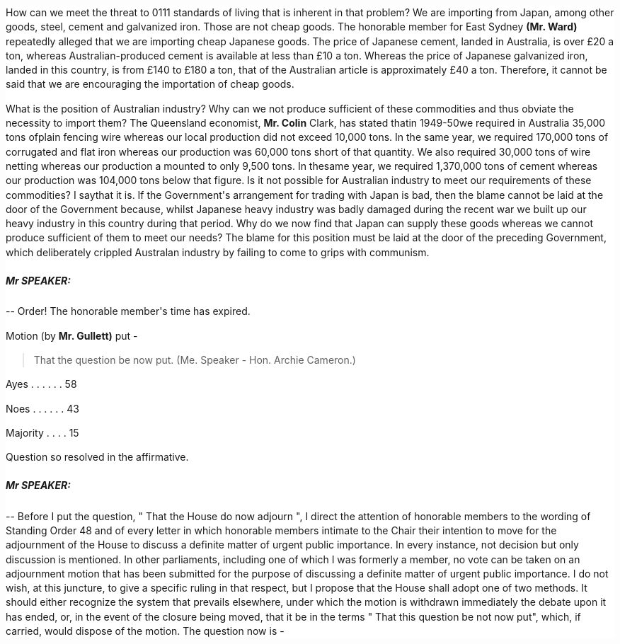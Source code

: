 How can we meet the threat to 0111 standards of living that is inherent in that problem? We are importing from Japan, among other goods, steel, cement and galvanized iron. Those are not cheap goods. The honorable member for East Sydney  **(Mr. Ward)**  repeatedly alleged that we are importing cheap Japanese goods. The price of Japanese cement, landed in Australia, is over £20 a ton, whereas Australian-produced cement is available at less than £10 a ton. Whereas the price of Japanese galvanized iron, landed in this country, is from £140 to £180 a ton, that of the Australian article is approximately £40 a ton. Therefore, it cannot be said that we are encouraging the importation of cheap goods. 

What is the position of Australian industry? Why can we not produce sufficient of these commodities and thus obviate the necessity to import them? The Queensland economist,  **Mr. Colin**  Clark, has stated thatin 1949-50we required in Australia 35,000 tons ofplain fencing wire whereas our local production did not exceed 10,000 tons. In the same year, we required 170,000 tons of corrugated and flat iron whereas our production was 60,000 tons short of that quantity. We also required 30,000 tons of wire netting whereas our production a mounted to only 9,500 tons. In thesame year, we required 1,370,000 tons of cement whereas our production was 104,000 tons below that figure. Is it not possible for Australian industry to meet our requirements of these commodities? I saythat it is. If the Government's arrangement for trading with Japan is bad, then the blame cannot be laid at the door of the Government because, whilst Japanese heavy industry was badly damaged during the recent war we built up our heavy industry in this country during that period. Why do we now find that Japan can supply these goods whereas we cannot produce sufficient of them to meet our needs? The blame for this position must be laid at the door of the preceding Government, which deliberately crippled Australan industry by failing to come to grips with communism. 

##### Mr SPEAKER:

-- Order! The honorable member's time has expired. 

Motion (by  **Mr. Gullett)**  put - 

  >That the question be now put. (Me. Speaker - Hon. Archie Cameron.) 

Ayes . .  . .  . . 58

Noes . .  . .  . . 43

Majority . .  . . 15


<graphic href="215331195111152_18_0_3_P.jpg"></graphic>



<graphic href="215331195111152_18_0_1_A.jpg"></graphic>



<graphic href="215331195111152_18_0_2_N.jpg"></graphic>


Question so resolved in the affirmative. 

##### Mr SPEAKER:

-- Before I put the question, " That the House do now adjourn ", I direct the attention of honorable members to the wording of Standing Order 48 and of every letter in which honorable members intimate to the Chair their intention to move for the adjournment of the House to discuss a definite matter of urgent public importance. In every instance, not decision but only discussion is mentioned. In other parliaments, including one of which I was formerly a member, no vote can be taken on an adjournment motion that has been submitted for the purpose of discussing a definite matter of urgent public importance. I do not wish, at this juncture, to give a specific ruling in that respect, but I propose that the House shall adopt one of two methods. It should either recognize the system that prevails elsewhere, under which the motion is withdrawn immediately the debate upon it has ended, or, in the event of the closure being moved, that it be in the terms " That this question be not now put", which, if carried, would dispose of the motion. The question now is - 
